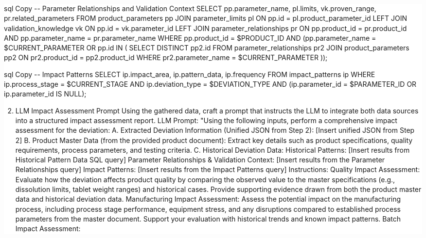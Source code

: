 sql
Copy
-- Parameter Relationships and Validation Context
SELECT 
    pp.parameter_name,
    pl.limits,
    vk.proven_range,
    pr.related_parameters
FROM product_parameters pp
JOIN parameter_limits pl ON pp.id = pl.product_parameter_id
LEFT JOIN validation_knowledge vk ON pp.id = vk.parameter_id
LEFT JOIN parameter_relationships pr ON pp.product_id = pr.product_id AND pp.parameter_name = pr.parameter_name
WHERE 
    pp.product_id = $PRODUCT_ID
    AND (pp.parameter_name = $CURRENT_PARAMETER OR pp.id IN (
          SELECT DISTINCT pp2.id 
          FROM parameter_relationships pr2
          JOIN product_parameters pp2 ON pr2.product_id = pp2.product_id
          WHERE pr2.parameter_name = $CURRENT_PARAMETER
    ));

sql
Copy
-- Impact Patterns
SELECT 
    ip.impact_area,
    ip.pattern_data,
    ip.frequency
FROM impact_patterns ip
WHERE 
    ip.process_stage = $CURRENT_STAGE
    AND ip.deviation_type = $DEVIATION_TYPE
    AND (ip.parameter_id = $PARAMETER_ID OR ip.parameter_id IS NULL);


2. LLM Impact Assessment Prompt
Using the gathered data, craft a prompt that instructs the LLM to integrate both data sources into a structured impact assessment report.
LLM Prompt:
"Using the following inputs, perform a comprehensive impact assessment for the deviation:
A. Extracted Deviation Information (Unified JSON from Step 2):
[Insert unified JSON from Step 2]
B. Product Master Data (from the provided product document):
Extract key details such as product specifications, quality requirements, process parameters, and testing criteria.
C. Historical Deviation Data:
Historical Patterns:
[Insert results from Historical Pattern Data SQL query]
Parameter Relationships & Validation Context:
[Insert results from the Parameter Relationships query]
Impact Patterns:
[Insert results from the Impact Patterns query]
Instructions:
Quality Impact Assessment:
Evaluate how the deviation affects product quality by comparing the observed value to the master specifications (e.g., dissolution limits, tablet weight ranges) and historical cases.
Provide supporting evidence drawn from both the product master data and historical deviation data.
Manufacturing Impact Assessment:
Assess the potential impact on the manufacturing process, including process stage performance, equipment stress, and any disruptions compared to established process parameters from the master document.
Support your evaluation with historical trends and known impact patterns.
Batch Impact Assessment: